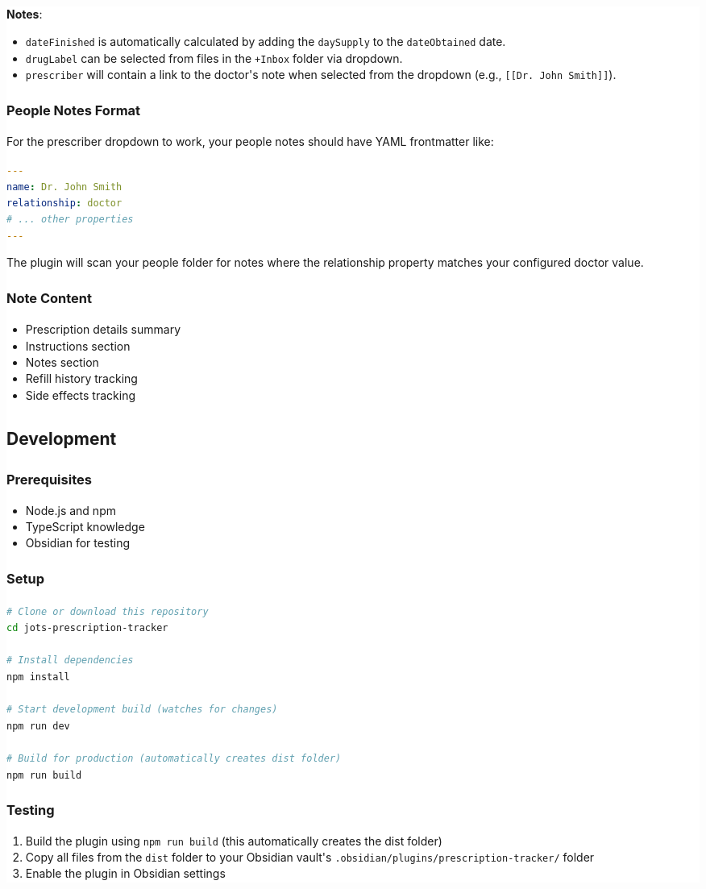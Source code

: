 **Notes**: 
- `dateFinished` is automatically calculated by adding the `daySupply` to the `dateObtained` date.
- `drugLabel` can be selected from files in the `+Inbox` folder via dropdown.
- `prescriber` will contain a link to the doctor's note when selected from the dropdown (e.g., `[[Dr. John Smith]]`).

### People Notes Format
For the prescriber dropdown to work, your people notes should have YAML frontmatter like:
```yaml
---
name: Dr. John Smith
relationship: doctor
# ... other properties
---
```

The plugin will scan your people folder for notes where the relationship property matches your configured doctor value.

### Note Content
- Prescription details summary
- Instructions section
- Notes section
- Refill history tracking
- Side effects tracking

## Development

### Prerequisites
- Node.js and npm
- TypeScript knowledge
- Obsidian for testing

### Setup
```bash
# Clone or download this repository
cd jots-prescription-tracker

# Install dependencies
npm install

# Start development build (watches for changes)
npm run dev

# Build for production (automatically creates dist folder)
npm run build
```

### Testing
1. Build the plugin using `npm run build` (this automatically creates the dist folder)
2. Copy all files from the `dist` folder to your Obsidian vault's `.obsidian/plugins/prescription-tracker/` folder
3. Enable the plugin in Obsidian settings
